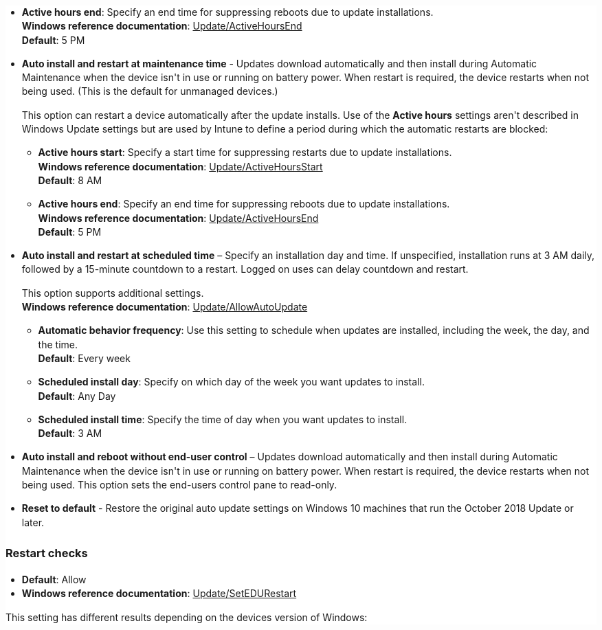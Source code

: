   - **Active hours end**: Specify an end time for suppressing reboots due to update installations.  
    **Windows reference documentation**:  [Update/ActiveHoursEnd](https://docs.microsoft.com/windows/client-management/mdm/policy-csp-update#update-activehoursend)  
    **Default**: 5 PM  

- **Auto install and restart at maintenance time** - Updates download automatically and then install during Automatic Maintenance when the device isn't in use or running on battery power. When restart is required, the device restarts when not being used. (This is the default for unmanaged devices.)  

  This option can restart a device automatically after the update installs. Use of the **Active hours** settings aren't described in Windows Update settings but are used by Intune to define a period during which the automatic restarts are blocked:  

  - **Active hours start**: Specify a start time for suppressing restarts due to update installations.  
    **Windows reference documentation**:  [Update/ActiveHoursStart](https://docs.microsoft.com/windows/client-management/mdm/policy-csp-update#update-activehoursstart)  
    **Default**: 8 AM  

  - **Active hours end**: Specify an end time for suppressing reboots due to update installations.  
    **Windows reference documentation**:  [Update/ActiveHoursEnd](https://docs.microsoft.com/windows/client-management/mdm/policy-csp-update#update-activehoursend)  
    **Default**: 5 PM  

- **Auto install and restart at scheduled time** – Specify an installation day and time. If unspecified, installation runs at 3 AM daily, followed by a 15-minute countdown to a restart. Logged on uses can delay countdown and restart.  
  
  This option supports additional settings.  
  **Windows reference documentation**:  [Update/AllowAutoUpdate](https://docs.microsoft.com/windows/client-management/mdm/policy-csp-update#update-allowautoupdate)  

  - **Automatic behavior frequency**: Use this setting to schedule when updates are installed, including the week, the day, and the time.  
    **Default**: Every week

  - **Scheduled install day**:  Specify on which day of the week you want updates to install.  
    **Default**: Any Day  

  - **Scheduled install time**:  Specify the time of day when you want updates to install.  
    **Default**: 3 AM  

- **Auto install and reboot without end-user control** – Updates download automatically and then install during Automatic Maintenance when the device isn't in use or running on battery power. When restart is required, the device restarts when not being used. This option sets the end-users control pane to read-only.  

- **Reset to default** - Restore the original auto update settings on Windows 10 machines that run the October 2018 Update or later.  

### Restart checks  

- **Default**: Allow  
- **Windows reference documentation**: [Update/SetEDURestart](https://docs.microsoft.com/windows/client-management/mdm/policy-csp-update#update-setedurestart)  

This setting has different results depending on the devices version of Windows:  

